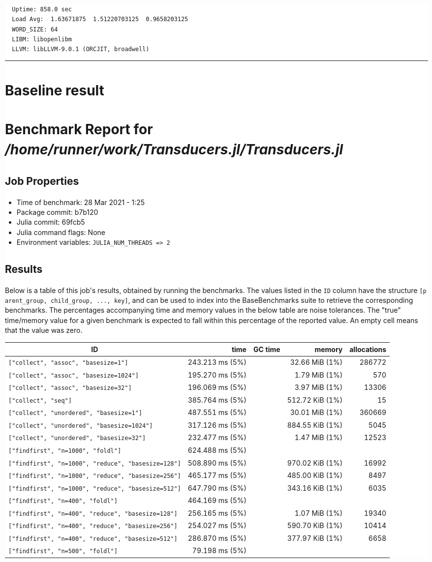 ```
  Uptime: 858.0 sec
  Load Avg:  1.63671875  1.51220703125  0.9658203125
  WORD_SIZE: 64
  LIBM: libopenlibm
  LLVM: libLLVM-9.0.1 (ORCJIT, broadwell)
```

---
# Baseline result
# Benchmark Report for */home/runner/work/Transducers.jl/Transducers.jl*

## Job Properties
* Time of benchmark: 28 Mar 2021 - 1:25
* Package commit: b7b120
* Julia commit: 69fcb5
* Julia command flags: None
* Environment variables: `JULIA_NUM_THREADS => 2`

## Results
Below is a table of this job's results, obtained by running the benchmarks.
The values listed in the `ID` column have the structure `[parent_group, child_group, ..., key]`, and can be used to
index into the BaseBenchmarks suite to retrieve the corresponding benchmarks.
The percentages accompanying time and memory values in the below table are noise tolerances. The "true"
time/memory value for a given benchmark is expected to fall within this percentage of the reported value.
An empty cell means that the value was zero.

| ID                                                  | time            | GC time | memory          | allocations |
|-----------------------------------------------------|----------------:|--------:|----------------:|------------:|
| `["collect", "assoc", "basesize=1"]`                | 243.213 ms (5%) |         |  32.66 MiB (1%) |      286772 |
| `["collect", "assoc", "basesize=1024"]`             | 195.270 ms (5%) |         |   1.79 MiB (1%) |         570 |
| `["collect", "assoc", "basesize=32"]`               | 196.069 ms (5%) |         |   3.97 MiB (1%) |       13306 |
| `["collect", "seq"]`                                | 385.764 ms (5%) |         | 512.72 KiB (1%) |          15 |
| `["collect", "unordered", "basesize=1"]`            | 487.551 ms (5%) |         |  30.01 MiB (1%) |      360669 |
| `["collect", "unordered", "basesize=1024"]`         | 317.126 ms (5%) |         | 884.55 KiB (1%) |        5045 |
| `["collect", "unordered", "basesize=32"]`           | 232.477 ms (5%) |         |   1.47 MiB (1%) |       12523 |
| `["findfirst", "n=1000", "foldl"]`                  | 624.488 ms (5%) |         |                 |             |
| `["findfirst", "n=1000", "reduce", "basesize=128"]` | 508.890 ms (5%) |         | 970.02 KiB (1%) |       16992 |
| `["findfirst", "n=1000", "reduce", "basesize=256"]` | 465.177 ms (5%) |         | 485.00 KiB (1%) |        8497 |
| `["findfirst", "n=1000", "reduce", "basesize=512"]` | 647.790 ms (5%) |         | 343.16 KiB (1%) |        6035 |
| `["findfirst", "n=400", "foldl"]`                   | 464.169 ms (5%) |         |                 |             |
| `["findfirst", "n=400", "reduce", "basesize=128"]`  | 256.165 ms (5%) |         |   1.07 MiB (1%) |       19340 |
| `["findfirst", "n=400", "reduce", "basesize=256"]`  | 254.027 ms (5%) |         | 590.70 KiB (1%) |       10414 |
| `["findfirst", "n=400", "reduce", "basesize=512"]`  | 286.870 ms (5%) |         | 377.97 KiB (1%) |        6658 |
| `["findfirst", "n=500", "foldl"]`                   |  79.198 ms (5%) |         |                 |             |